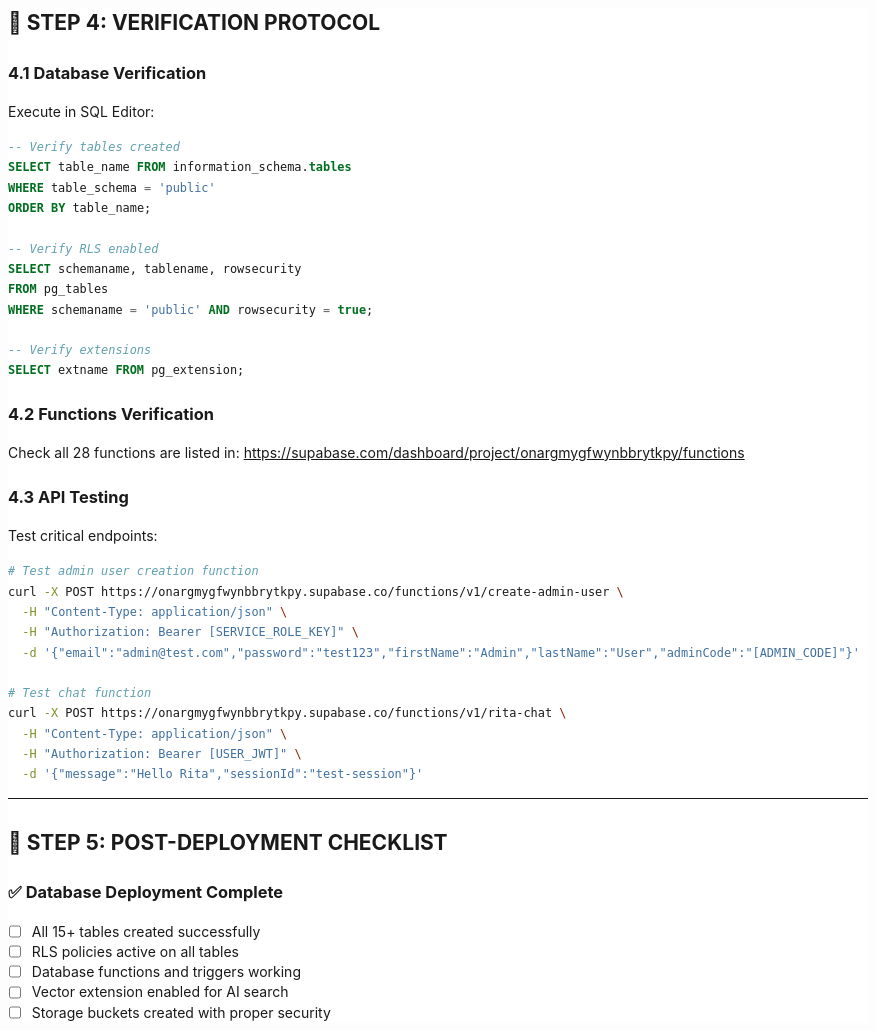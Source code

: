 
## 🎯 STEP 4: VERIFICATION PROTOCOL

### 4.1 Database Verification
Execute in SQL Editor:
```sql
-- Verify tables created
SELECT table_name FROM information_schema.tables 
WHERE table_schema = 'public' 
ORDER BY table_name;

-- Verify RLS enabled
SELECT schemaname, tablename, rowsecurity 
FROM pg_tables 
WHERE schemaname = 'public' AND rowsecurity = true;

-- Verify extensions
SELECT extname FROM pg_extension;
```

### 4.2 Functions Verification
Check all 28 functions are listed in: https://supabase.com/dashboard/project/onargmygfwynbbrytkpy/functions

### 4.3 API Testing
Test critical endpoints:
```bash
# Test admin user creation function
curl -X POST https://onargmygfwynbbrytkpy.supabase.co/functions/v1/create-admin-user \
  -H "Content-Type: application/json" \
  -H "Authorization: Bearer [SERVICE_ROLE_KEY]" \
  -d '{"email":"admin@test.com","password":"test123","firstName":"Admin","lastName":"User","adminCode":"[ADMIN_CODE]"}'

# Test chat function
curl -X POST https://onargmygfwynbbrytkpy.supabase.co/functions/v1/rita-chat \
  -H "Content-Type: application/json" \
  -H "Authorization: Bearer [USER_JWT]" \
  -d '{"message":"Hello Rita","sessionId":"test-session"}'
```

---

## 🎯 STEP 5: POST-DEPLOYMENT CHECKLIST

### ✅ Database Deployment Complete
- [ ] All 15+ tables created successfully
- [ ] RLS policies active on all tables
- [ ] Database functions and triggers working
- [ ] Vector extension enabled for AI search
- [ ] Storage buckets created with proper security
